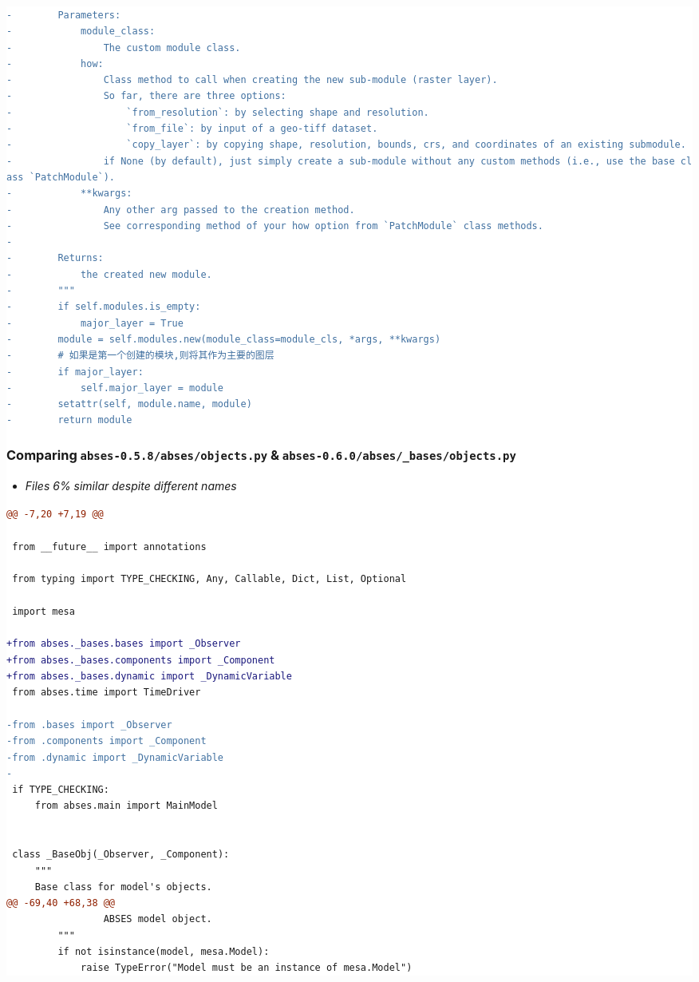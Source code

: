 ```diff
-        Parameters:
-            module_class:
-                The custom module class.
-            how:
-                Class method to call when creating the new sub-module (raster layer).
-                So far, there are three options:
-                    `from_resolution`: by selecting shape and resolution.
-                    `from_file`: by input of a geo-tiff dataset.
-                    `copy_layer`: by copying shape, resolution, bounds, crs, and coordinates of an existing submodule.
-                if None (by default), just simply create a sub-module without any custom methods (i.e., use the base class `PatchModule`).
-            **kwargs:
-                Any other arg passed to the creation method.
-                See corresponding method of your how option from `PatchModule` class methods.
-
-        Returns:
-            the created new module.
-        """
-        if self.modules.is_empty:
-            major_layer = True
-        module = self.modules.new(module_class=module_cls, *args, **kwargs)
-        # 如果是第一个创建的模块,则将其作为主要的图层
-        if major_layer:
-            self.major_layer = module
-        setattr(self, module.name, module)
-        return module
```

### Comparing `abses-0.5.8/abses/objects.py` & `abses-0.6.0/abses/_bases/objects.py`

 * *Files 6% similar despite different names*

```diff
@@ -7,20 +7,19 @@
 
 from __future__ import annotations
 
 from typing import TYPE_CHECKING, Any, Callable, Dict, List, Optional
 
 import mesa
 
+from abses._bases.bases import _Observer
+from abses._bases.components import _Component
+from abses._bases.dynamic import _DynamicVariable
 from abses.time import TimeDriver
 
-from .bases import _Observer
-from .components import _Component
-from .dynamic import _DynamicVariable
-
 if TYPE_CHECKING:
     from abses.main import MainModel
 
 
 class _BaseObj(_Observer, _Component):
     """
     Base class for model's objects.
@@ -69,40 +68,38 @@
                 ABSES model object.
         """
         if not isinstance(model, mesa.Model):
             raise TypeError("Model must be an instance of mesa.Model")
```